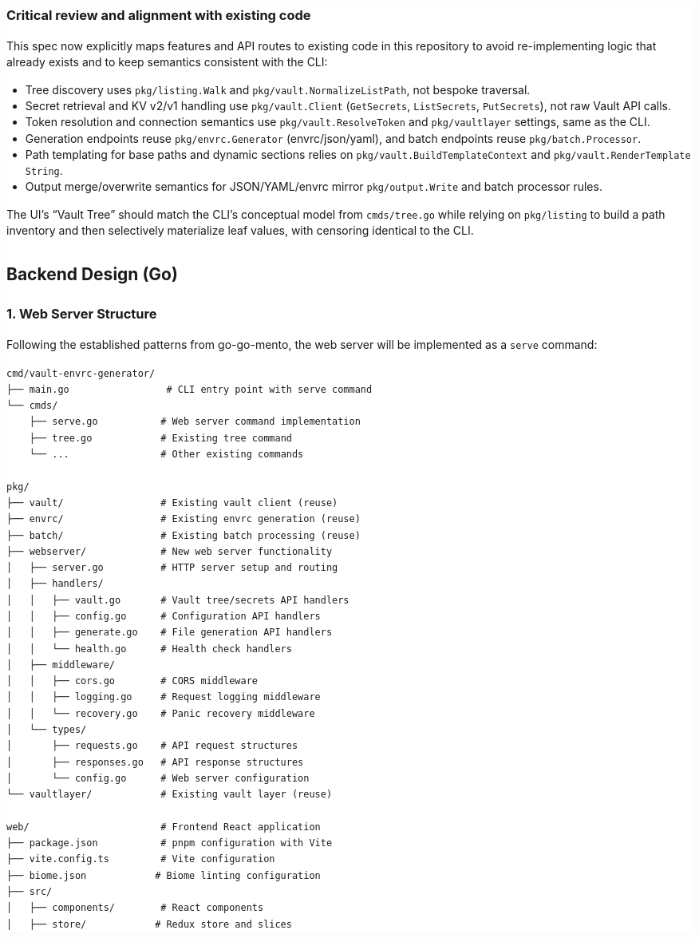 ### Critical review and alignment with existing code

This spec now explicitly maps features and API routes to existing code in this repository to avoid re-implementing logic that already exists and to keep semantics consistent with the CLI:

- Tree discovery uses `pkg/listing.Walk` and `pkg/vault.NormalizeListPath`, not bespoke traversal.
- Secret retrieval and KV v2/v1 handling use `pkg/vault.Client` (`GetSecrets`, `ListSecrets`, `PutSecrets`), not raw Vault API calls.
- Token resolution and connection semantics use `pkg/vault.ResolveToken` and `pkg/vaultlayer` settings, same as the CLI.
- Generation endpoints reuse `pkg/envrc.Generator` (envrc/json/yaml), and batch endpoints reuse `pkg/batch.Processor`.
- Path templating for base paths and dynamic sections relies on `pkg/vault.BuildTemplateContext` and `pkg/vault.RenderTemplateString`.
- Output merge/overwrite semantics for JSON/YAML/envrc mirror `pkg/output.Write` and batch processor rules.

The UI’s “Vault Tree” should match the CLI’s conceptual model from `cmds/tree.go` while relying on `pkg/listing` to build a path inventory and then selectively materialize leaf values, with censoring identical to the CLI.

## Backend Design (Go)

### 1. Web Server Structure

Following the established patterns from go-go-mento, the web server will be implemented as a `serve` command:

```
cmd/vault-envrc-generator/
├── main.go                 # CLI entry point with serve command
└── cmds/
    ├── serve.go           # Web server command implementation
    ├── tree.go            # Existing tree command
    └── ...                # Other existing commands

pkg/
├── vault/                 # Existing vault client (reuse)
├── envrc/                 # Existing envrc generation (reuse)  
├── batch/                 # Existing batch processing (reuse)
├── webserver/             # New web server functionality
│   ├── server.go          # HTTP server setup and routing
│   ├── handlers/
│   │   ├── vault.go       # Vault tree/secrets API handlers
│   │   ├── config.go      # Configuration API handlers
│   │   ├── generate.go    # File generation API handlers
│   │   └── health.go      # Health check handlers
│   ├── middleware/
│   │   ├── cors.go        # CORS middleware
│   │   ├── logging.go     # Request logging middleware
│   │   └── recovery.go    # Panic recovery middleware
│   └── types/
│       ├── requests.go    # API request structures
│       ├── responses.go   # API response structures
│       └── config.go      # Web server configuration
└── vaultlayer/            # Existing vault layer (reuse)

web/                       # Frontend React application
├── package.json           # pnpm configuration with Vite
├── vite.config.ts         # Vite configuration
├── biome.json            # Biome linting configuration
├── src/
│   ├── components/        # React components
│   ├── store/            # Redux store and slices
```